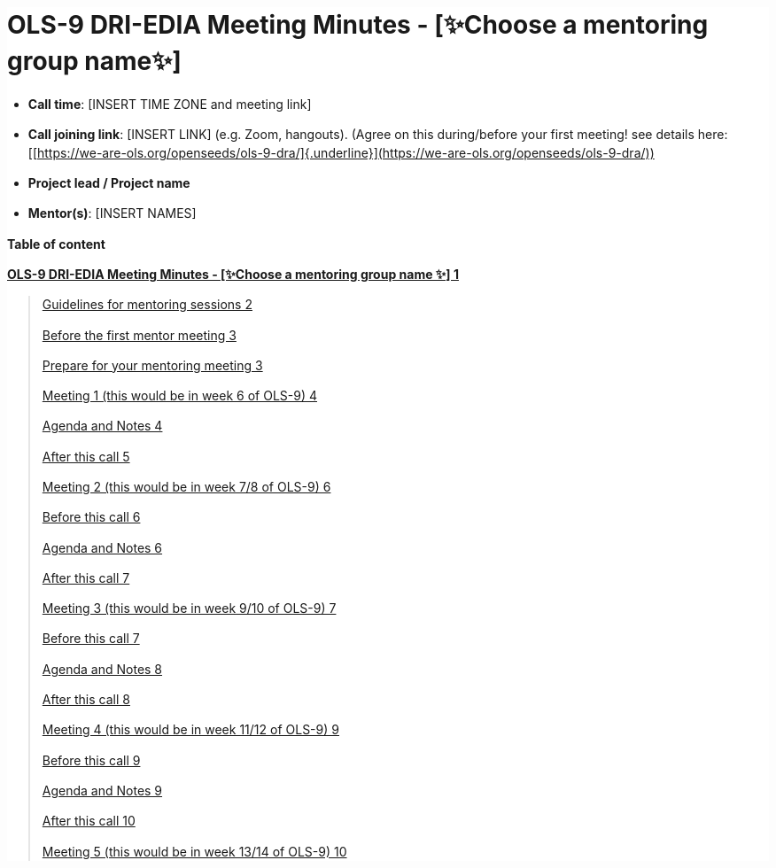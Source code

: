 # **OLS-9 DRI-EDIA Meeting Minutes - \[✨Choose a mentoring group name✨\]**

-   **Call time**: \[INSERT TIME ZONE and meeting link\]

-   **Call joining link**: \[INSERT LINK\] (e.g. Zoom, hangouts). (Agree
    on this during/before your first meeting! see details here:
    [[https://we-are-ols.org/openseeds/ols-9-dra/]{.underline}](https://we-are-ols.org/openseeds/ols-9-dra/))

-   **Project lead / Project name**

-   **Mentor(s)**: \[INSERT NAMES\]

**Table of content**

[**OLS-9 DRI-EDIA Meeting Minutes - \[✨Choose a mentoring group name
✨\]
1**](#ols-9-dri-edia-meeting-minutes---choose-a-mentoring-group-name)

> [Guidelines for mentoring sessions
> 2](#guidelines-for-mentoring-sessions)
>
> [Before the first mentor meeting 3](#before-the-first-mentor-meeting)
>
> [Prepare for your mentoring meeting
> 3](#prepare-for-your-mentoring-meeting)
>
> [Meeting 1 (this would be in week 6 of OLS-9)
> 4](#meeting-1-this-would-be-in-week-6-of-ols-9)
>
> [Agenda and Notes 4](#agenda-and-notes)
>
> [After this call 5](#after-this-call)
>
> [Meeting 2 (this would be in week 7/8 of OLS-9)
> 6](#meeting-2-this-would-be-in-week-78-of-ols-9)
>
> [Before this call 6](#before-this-call)
>
> [Agenda and Notes 6](#agenda-and-notes-1)
>
> [After this call 7](#after-this-call-1)
>
> [Meeting 3 (this would be in week 9/10 of OLS-9)
> 7](#meeting-3-this-would-be-in-week-910-of-ols-9)
>
> [Before this call 7](#before-this-call-1)
>
> [Agenda and Notes 8](#agenda-and-notes-2)
>
> [After this call 8](#after-this-call-2)
>
> [Meeting 4 (this would be in week 11/12 of OLS-9)
> 9](#meeting-4-this-would-be-in-week-1112-of-ols-9)
>
> [Before this call 9](#before-this-call-2)
>
> [Agenda and Notes 9](#agenda-and-notes-3)
>
> [After this call 10](#after-this-call-3)
>
> [Meeting 5 (this would be in week 13/14 of OLS-9)
> 10](#meeting-5-this-would-be-in-week-1314-of-ols-9)
>